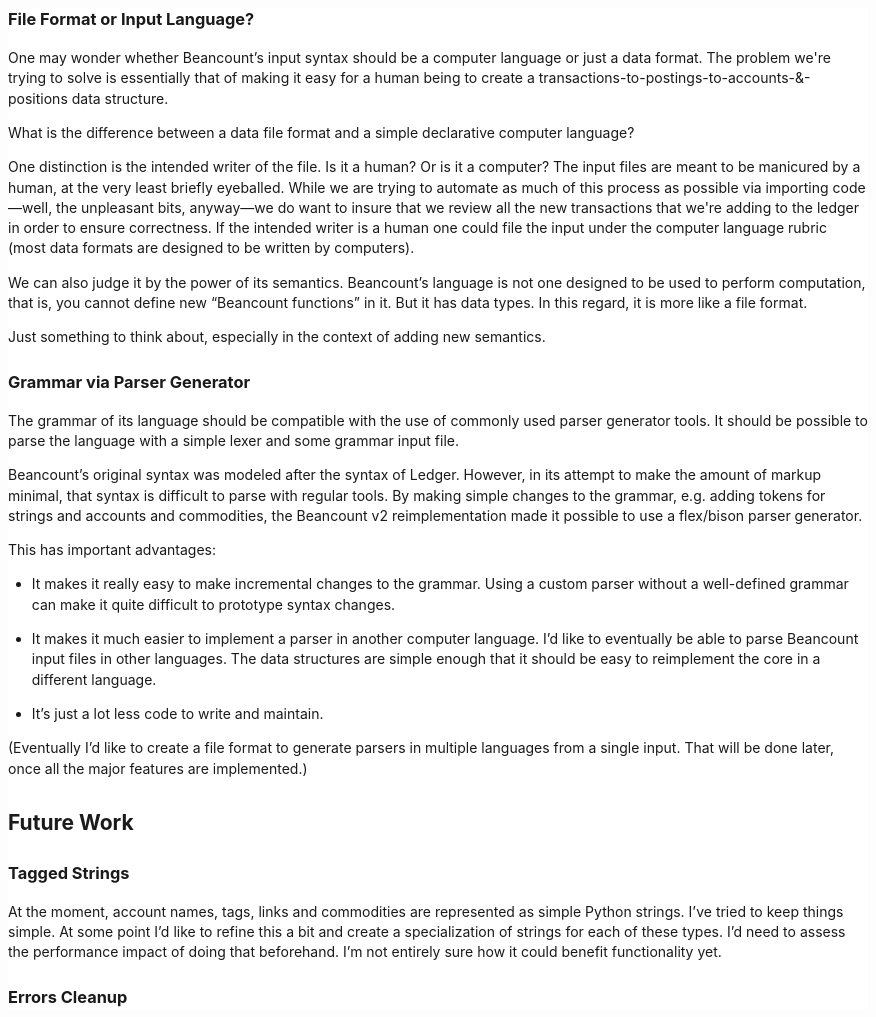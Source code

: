 ### File Format or Input Language?

One may wonder whether Beancount’s input syntax should be a computer language or just a data format. The problem we're trying to solve is essentially that of making it easy for a human being to create a transactions-to-postings-to-accounts-&-positions data structure.

What is the difference between a data file format and a simple declarative computer language?

One distinction is the intended writer of the file. Is it a human? Or is it a computer? The input files are meant to be manicured by a human, at the very least briefly eyeballed. While we are trying to automate as much of this process as possible via importing code—well, the unpleasant bits, anyway—we do want to insure that we review all the new transactions that we're adding to the ledger in order to ensure correctness. If the intended writer is a human one could file the input under the computer language rubric (most data formats are designed to be written by computers).

We can also judge it by the power of its semantics. Beancount’s language is not one designed to be used to perform computation, that is, you cannot define new “Beancount functions” in it. But it has data types. In this regard, it is more like a file format.

Just something to think about, especially in the context of adding new semantics.

### Grammar via Parser Generator

The grammar of its language should be compatible with the use of commonly used parser generator tools. It should be possible to parse the language with a simple lexer and some grammar input file.

Beancount’s original syntax was modeled after the syntax of Ledger. However, in its attempt to make the amount of markup minimal, that syntax is difficult to parse with regular tools. By making simple changes to the grammar, e.g. adding tokens for strings and accounts and commodities, the Beancount v2 reimplementation made it possible to use a flex/bison parser generator.

This has important advantages:

-   It makes it really easy to make incremental changes to the grammar. Using a custom parser without a well-defined grammar can make it quite difficult to prototype syntax changes.

-   It makes it much easier to implement a parser in another computer language. I’d like to eventually be able to parse Beancount input files in other languages. The data structures are simple enough that it should be easy to reimplement the core in a different language.

-   It’s just a lot less code to write and maintain.

(Eventually I’d like to create a file format to generate parsers in multiple languages from a single input. That will be done later, once all the major features are implemented.)

Future Work
-----------

### Tagged Strings

At the moment, account names, tags, links and commodities are represented as simple Python strings. I’ve tried to keep things simple. At some point I’d like to refine this a bit and create a specialization of strings for each of these types. I’d need to assess the performance impact of doing that beforehand. I’m not entirely sure how it could benefit functionality yet.

### Errors Cleanup
